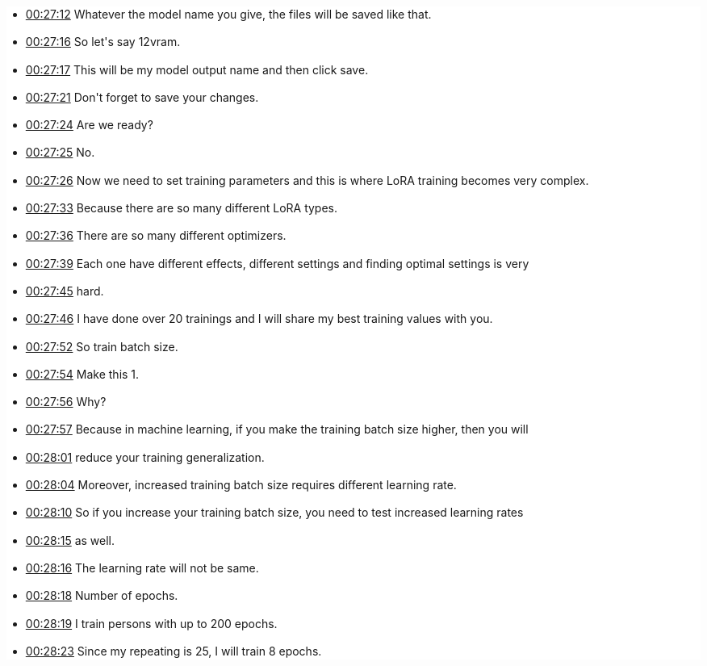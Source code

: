 - [00:27:12](https://www.youtube.com/watch?v=sBFGitIvD2A&t=1632) Whatever the model name you give, the files will be saved like that.

- [00:27:16](https://www.youtube.com/watch?v=sBFGitIvD2A&t=1636) So let's say 12vram.

- [00:27:17](https://www.youtube.com/watch?v=sBFGitIvD2A&t=1637) This will be my model output name and then click save.

- [00:27:21](https://www.youtube.com/watch?v=sBFGitIvD2A&t=1641) Don't forget to save your changes.

- [00:27:24](https://www.youtube.com/watch?v=sBFGitIvD2A&t=1644) Are we ready?

- [00:27:25](https://www.youtube.com/watch?v=sBFGitIvD2A&t=1645) No.

- [00:27:26](https://www.youtube.com/watch?v=sBFGitIvD2A&t=1646) Now we need to set training parameters and this is where LoRA training becomes very complex.

- [00:27:33](https://www.youtube.com/watch?v=sBFGitIvD2A&t=1653) Because there are so many different LoRA types.

- [00:27:36](https://www.youtube.com/watch?v=sBFGitIvD2A&t=1656) There are so many different optimizers.

- [00:27:39](https://www.youtube.com/watch?v=sBFGitIvD2A&t=1659) Each one have different effects, different settings and finding optimal settings is very

- [00:27:45](https://www.youtube.com/watch?v=sBFGitIvD2A&t=1665) hard.

- [00:27:46](https://www.youtube.com/watch?v=sBFGitIvD2A&t=1666) I have done over 20 trainings and I will share my best training values with you.

- [00:27:52](https://www.youtube.com/watch?v=sBFGitIvD2A&t=1672) So train batch size.

- [00:27:54](https://www.youtube.com/watch?v=sBFGitIvD2A&t=1674) Make this 1.

- [00:27:56](https://www.youtube.com/watch?v=sBFGitIvD2A&t=1676) Why?

- [00:27:57](https://www.youtube.com/watch?v=sBFGitIvD2A&t=1677) Because in machine learning, if you make the training batch size higher, then you will

- [00:28:01](https://www.youtube.com/watch?v=sBFGitIvD2A&t=1681) reduce your training generalization.

- [00:28:04](https://www.youtube.com/watch?v=sBFGitIvD2A&t=1684) Moreover, increased training batch size requires different learning rate.

- [00:28:10](https://www.youtube.com/watch?v=sBFGitIvD2A&t=1690) So if you increase your training batch size, you need to test increased learning rates

- [00:28:15](https://www.youtube.com/watch?v=sBFGitIvD2A&t=1695) as well.

- [00:28:16](https://www.youtube.com/watch?v=sBFGitIvD2A&t=1696) The learning rate will not be same.

- [00:28:18](https://www.youtube.com/watch?v=sBFGitIvD2A&t=1698) Number of epochs.

- [00:28:19](https://www.youtube.com/watch?v=sBFGitIvD2A&t=1699) I train persons with up to 200 epochs.

- [00:28:23](https://www.youtube.com/watch?v=sBFGitIvD2A&t=1703) Since my repeating is 25, I will train 8 epochs.
